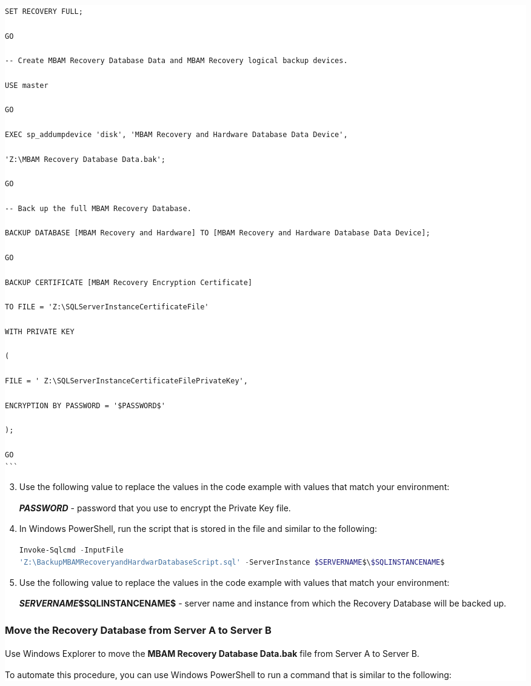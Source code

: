     SET RECOVERY FULL;

    GO

    -- Create MBAM Recovery Database Data and MBAM Recovery logical backup devices.

    USE master

    GO

    EXEC sp_addumpdevice 'disk', 'MBAM Recovery and Hardware Database Data Device',

    'Z:\MBAM Recovery Database Data.bak';

    GO

    -- Back up the full MBAM Recovery Database.

    BACKUP DATABASE [MBAM Recovery and Hardware] TO [MBAM Recovery and Hardware Database Data Device];

    GO

    BACKUP CERTIFICATE [MBAM Recovery Encryption Certificate]

    TO FILE = 'Z:\SQLServerInstanceCertificateFile'

    WITH PRIVATE KEY

    (

    FILE = ' Z:\SQLServerInstanceCertificateFilePrivateKey',

    ENCRYPTION BY PASSWORD = '$PASSWORD$'

    );

    GO
    ```

3.  Use the following value to replace the values in the code example with values that match your environment:

    **$PASSWORD$** - password that you use to encrypt the Private Key file.

4.  In Windows PowerShell, run the script that is stored in the file and similar to the following:

    ```powershell
    Invoke-Sqlcmd -InputFile
    'Z:\BackupMBAMRecoveryandHardwarDatabaseScript.sql' -ServerInstance $SERVERNAME$\$SQLINSTANCENAME$
    ```
5.  Use the following value to replace the values in the code example with values that match your environment:

    **$SERVERNAME$\$SQLINSTANCENAME$** - server name and instance from which the Recovery Database will be backed up.

### Move the Recovery Database from Server A to Server B

Use Windows Explorer to move the **MBAM Recovery Database Data.bak** file from Server A to Server B.

To automate this procedure, you can use Windows PowerShell to run a command that is similar to the following:
